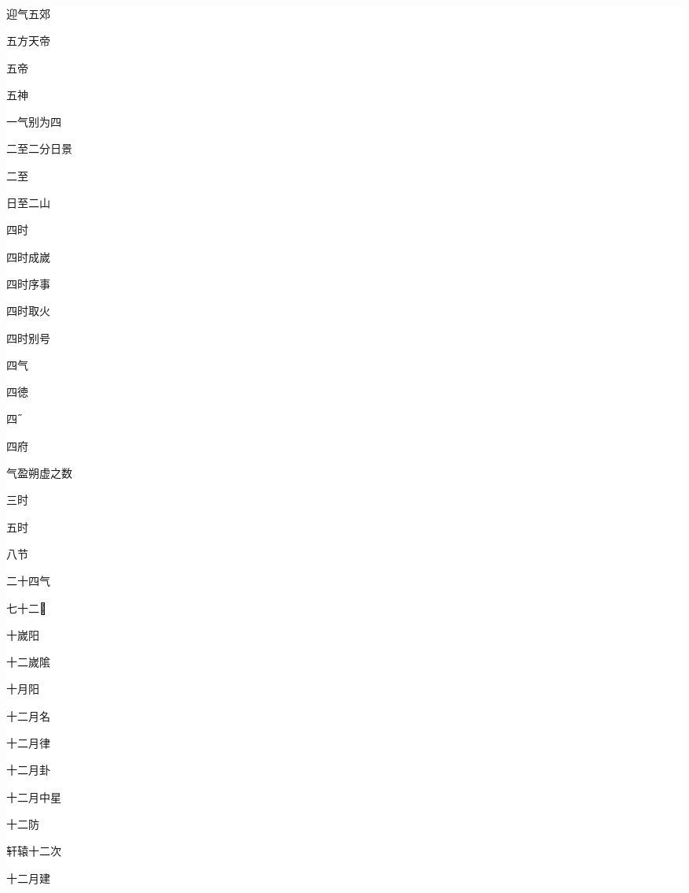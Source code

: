 迎气五郊  

五方天帝  

五帝  

五神  

一气别为四  

二至二分日景  

二至  

日至二山  

四时  

四时成嵗  

四时序事  

四时取火  

四时别号  

四气  

四徳  

四  

四府  

气盈朔虚之数  

三时  

五时  

八节  

二十四气  

七十二  

十嵗阳  

十二嵗隂  

十月阳  

十二月名  

十二月律  

十二月卦  

十二月中星  

十二防  

轩辕十二次  

十二月建  
